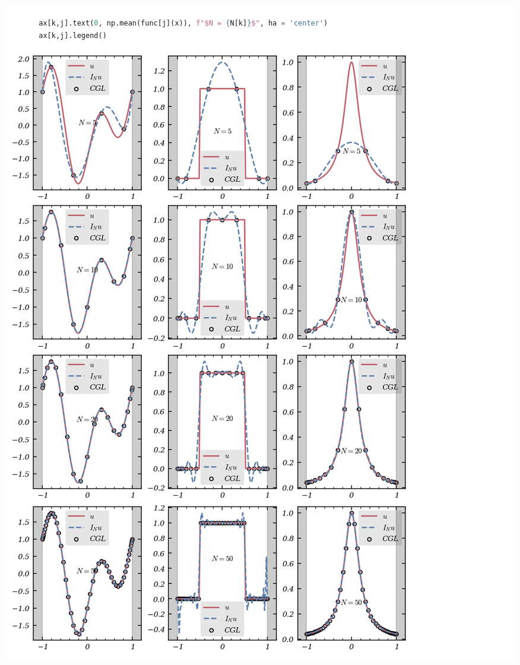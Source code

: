 ```python
        
        ax[k,j].text(0, np.mean(func[j](x)), f"$N = {N[k]}$", ha = 'center')
        ax[k,j].legend()
```


    
![png](./tutorial_spectral_chebyshev_19_0.png)
    